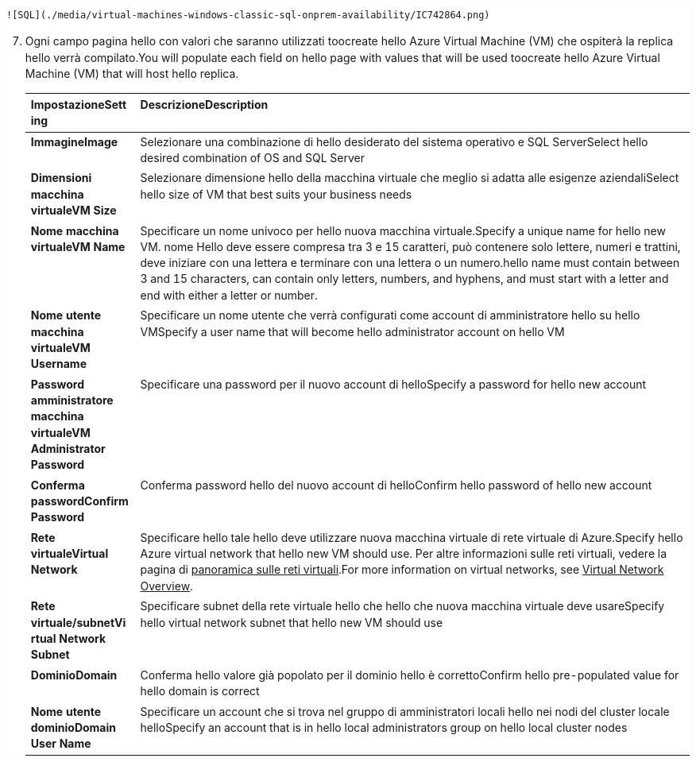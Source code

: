     ![SQL](./media/virtual-machines-windows-classic-sql-onprem-availability/IC742864.png)
7. <span data-ttu-id="59c41-143">Ogni campo pagina hello con valori che saranno utilizzati toocreate hello Azure Virtual Machine (VM) che ospiterà la replica hello verrà compilato.</span><span class="sxs-lookup"><span data-stu-id="59c41-143">You will populate each field on hello page with values that will be used toocreate hello Azure Virtual Machine (VM) that will host hello replica.</span></span>
   
   | <span data-ttu-id="59c41-144">Impostazione</span><span class="sxs-lookup"><span data-stu-id="59c41-144">Setting</span></span> | <span data-ttu-id="59c41-145">Descrizione</span><span class="sxs-lookup"><span data-stu-id="59c41-145">Description</span></span> |
   | --- | --- |
   | <span data-ttu-id="59c41-146">**Immagine**</span><span class="sxs-lookup"><span data-stu-id="59c41-146">**Image**</span></span> |<span data-ttu-id="59c41-147">Selezionare una combinazione di hello desiderato del sistema operativo e SQL Server</span><span class="sxs-lookup"><span data-stu-id="59c41-147">Select hello desired combination of OS and SQL Server</span></span> |
   | <span data-ttu-id="59c41-148">**Dimensioni macchina virtuale**</span><span class="sxs-lookup"><span data-stu-id="59c41-148">**VM Size**</span></span> |<span data-ttu-id="59c41-149">Selezionare dimensione hello della macchina virtuale che meglio si adatta alle esigenze aziendali</span><span class="sxs-lookup"><span data-stu-id="59c41-149">Select hello size of VM that best suits your business needs</span></span> |
   | <span data-ttu-id="59c41-150">**Nome macchina virtuale**</span><span class="sxs-lookup"><span data-stu-id="59c41-150">**VM Name**</span></span> |<span data-ttu-id="59c41-151">Specificare un nome univoco per hello nuova macchina virtuale.</span><span class="sxs-lookup"><span data-stu-id="59c41-151">Specify a unique name for hello new VM.</span></span> <span data-ttu-id="59c41-152">nome Hello deve essere compresa tra 3 e 15 caratteri, può contenere solo lettere, numeri e trattini, deve iniziare con una lettera e terminare con una lettera o un numero.</span><span class="sxs-lookup"><span data-stu-id="59c41-152">hello name must contain between 3 and 15 characters, can contain only letters, numbers, and hyphens, and must start with a letter and end with either a letter or number.</span></span> |
   | <span data-ttu-id="59c41-153">**Nome utente macchina virtuale**</span><span class="sxs-lookup"><span data-stu-id="59c41-153">**VM Username**</span></span> |<span data-ttu-id="59c41-154">Specificare un nome utente che verrà configurati come account di amministratore hello su hello VM</span><span class="sxs-lookup"><span data-stu-id="59c41-154">Specify a user name that will become hello administrator account on hello VM</span></span> |
   | <span data-ttu-id="59c41-155">**Password amministratore macchina virtuale**</span><span class="sxs-lookup"><span data-stu-id="59c41-155">**VM Administrator Password**</span></span> |<span data-ttu-id="59c41-156">Specificare una password per il nuovo account di hello</span><span class="sxs-lookup"><span data-stu-id="59c41-156">Specify a password for hello new account</span></span> |
   | <span data-ttu-id="59c41-157">**Conferma password**</span><span class="sxs-lookup"><span data-stu-id="59c41-157">**Confirm Password**</span></span> |<span data-ttu-id="59c41-158">Conferma password hello del nuovo account di hello</span><span class="sxs-lookup"><span data-stu-id="59c41-158">Confirm hello password of hello new account</span></span> |
   | <span data-ttu-id="59c41-159">**Rete virtuale**</span><span class="sxs-lookup"><span data-stu-id="59c41-159">**Virtual Network**</span></span> |<span data-ttu-id="59c41-160">Specificare hello tale hello deve utilizzare nuova macchina virtuale di rete virtuale di Azure.</span><span class="sxs-lookup"><span data-stu-id="59c41-160">Specify hello Azure virtual network that hello new VM should use.</span></span> <span data-ttu-id="59c41-161">Per altre informazioni sulle reti virtuali, vedere la pagina di [panoramica sulle reti virtuali](../../../virtual-network/virtual-networks-overview.md).</span><span class="sxs-lookup"><span data-stu-id="59c41-161">For more information on virtual networks, see [Virtual Network Overview](../../../virtual-network/virtual-networks-overview.md).</span></span> |
   | <span data-ttu-id="59c41-162">**Rete virtuale/subnet**</span><span class="sxs-lookup"><span data-stu-id="59c41-162">**Virtual Network Subnet**</span></span> |<span data-ttu-id="59c41-163">Specificare subnet della rete virtuale hello che hello che nuova macchina virtuale deve usare</span><span class="sxs-lookup"><span data-stu-id="59c41-163">Specify hello virtual network subnet that hello new VM should use</span></span> |
   | <span data-ttu-id="59c41-164">**Dominio**</span><span class="sxs-lookup"><span data-stu-id="59c41-164">**Domain**</span></span> |<span data-ttu-id="59c41-165">Conferma hello valore già popolato per il dominio hello è corretto</span><span class="sxs-lookup"><span data-stu-id="59c41-165">Confirm hello pre-populated value for hello domain is correct</span></span> |
   | <span data-ttu-id="59c41-166">**Nome utente dominio**</span><span class="sxs-lookup"><span data-stu-id="59c41-166">**Domain User Name**</span></span> |<span data-ttu-id="59c41-167">Specificare un account che si trova nel gruppo di amministratori locali hello nei nodi del cluster locale hello</span><span class="sxs-lookup"><span data-stu-id="59c41-167">Specify an account that is in hello local administrators group on hello local cluster nodes</span></span> |